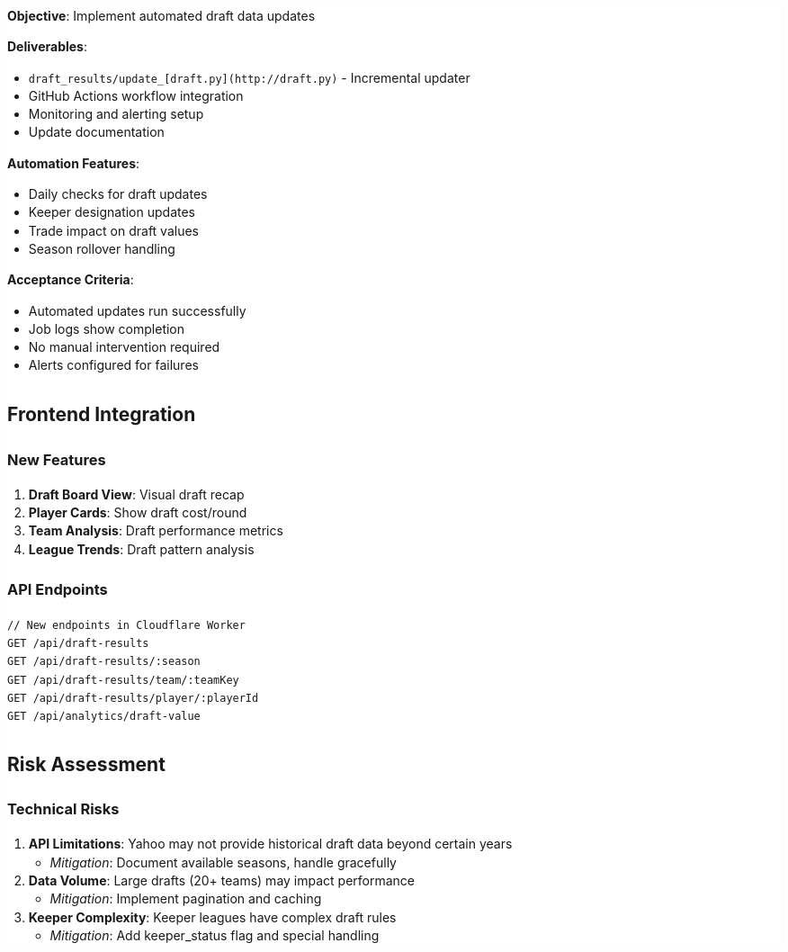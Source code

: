 **Objective**: Implement automated draft data updates

**Deliverables**:

- `draft_results/update_[draft.py](http://draft.py)` - Incremental updater
- GitHub Actions workflow integration
- Monitoring and alerting setup
- Update documentation

**Automation Features**:

- Daily checks for draft updates
- Keeper designation updates
- Trade impact on draft values
- Season rollover handling

**Acceptance Criteria**:

- Automated updates run successfully
- Job logs show completion
- No manual intervention required
- Alerts configured for failures

## Frontend Integration

### New Features

1. **Draft Board View**: Visual draft recap
2. **Player Cards**: Show draft cost/round
3. **Team Analysis**: Draft performance metrics
4. **League Trends**: Draft pattern analysis

### API Endpoints

```
// New endpoints in Cloudflare Worker
GET /api/draft-results
GET /api/draft-results/:season
GET /api/draft-results/team/:teamKey
GET /api/draft-results/player/:playerId
GET /api/analytics/draft-value
```

## Risk Assessment

### Technical Risks

1. **API Limitations**: Yahoo may not provide historical draft data beyond certain years
    - *Mitigation*: Document available seasons, handle gracefully
2. **Data Volume**: Large drafts (20+ teams) may impact performance
    - *Mitigation*: Implement pagination and caching
3. **Keeper Complexity**: Keeper leagues have complex draft rules
    - *Mitigation*: Add keeper_status flag and special handling
